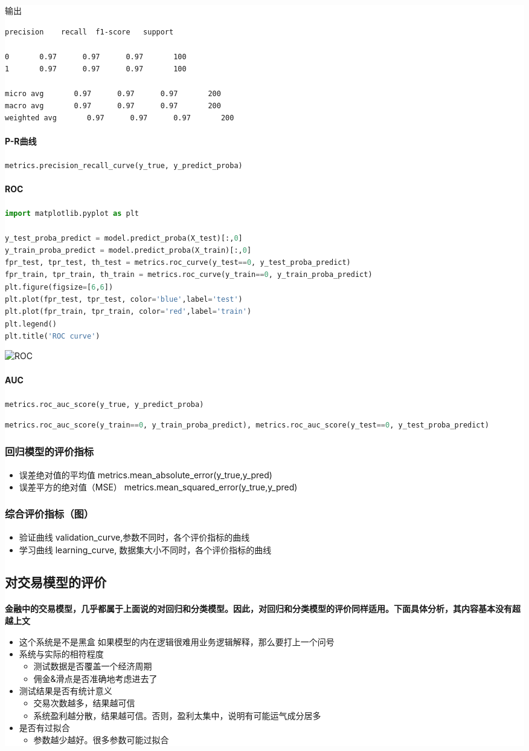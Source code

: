 输出
```txt
precision    recall  f1-score   support

0       0.97      0.97      0.97       100
1       0.97      0.97      0.97       100

micro avg       0.97      0.97      0.97       200
macro avg       0.97      0.97      0.97       200
weighted avg       0.97      0.97      0.97       200
```

#### P-R曲线
```python
metrics.precision_recall_curve(y_true, y_predict_proba)
```

#### ROC

```python
import matplotlib.pyplot as plt

y_test_proba_predict = model.predict_proba(X_test)[:,0]
y_train_proba_predict = model.predict_proba(X_train)[:,0]
fpr_test, tpr_test, th_test = metrics.roc_curve(y_test==0, y_test_proba_predict)
fpr_train, tpr_train, th_train = metrics.roc_curve(y_train==0, y_train_proba_predict)
plt.figure(figsize=[6,6])
plt.plot(fpr_test, tpr_test, color='blue',label='test')
plt.plot(fpr_train, tpr_train, color='red',label='train')
plt.legend()
plt.title('ROC curve')
```

![ROC](http://www.guofei.site/pictures_for_blog/ml_process/ROC.png)

#### AUC
`metrics.roc_auc_score(y_true, y_predict_proba)`

```python
metrics.roc_auc_score(y_train==0, y_train_proba_predict), metrics.roc_auc_score(y_test==0, y_test_proba_predict)
```

### 回归模型的评价指标
- 误差绝对值的平均值 metrics.mean_absolute_error(y_true,y_pred)
- 误差平方的绝对值（MSE） metrics.mean_squared_error(y_true,y_pred)

### 综合评价指标（图）
- 验证曲线 validation_curve,参数不同时，各个评价指标的曲线
- 学习曲线 learning_curve, 数据集大小不同时，各个评价指标的曲线




## 对交易模型的评价
**金融中的交易模型，几乎都属于上面说的对回归和分类模型。因此，对回归和分类模型的评价同样适用。下面具体分析，其内容基本没有超越上文**
- 这个系统是不是黑盒
如果模型的内在逻辑很难用业务逻辑解释，那么要打上一个问号
- 系统与实际的相符程度
    - 测试数据是否覆盖一个经济周期
    - 佣金&滑点是否准确地考虑进去了
- 测试结果是否有统计意义
    - 交易次数越多，结果越可信
    - 系统盈利越分散，结果越可信。否则，盈利太集中，说明有可能运气成分居多
- 是否有过拟合
    - 参数越少越好。很多参数可能过拟合